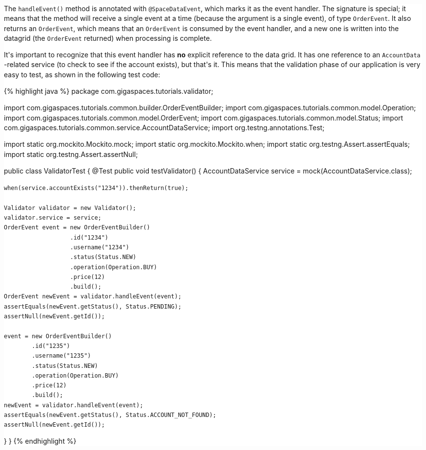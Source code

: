 The `handleEvent()` method is annotated with `@SpaceDataEvent`, which marks it as the event handler. The signature is special; it means that the method will receive a single event at a time (because the argument is a single event), of type `OrderEvent`. It also returns an `OrderEvent`, which means that an `OrderEvent` is consumed by the event handler, and a new one is written into the datagrid (the `OrderEvent` returned) when processing is complete.

It's important to recognize that this event handler has **no** explicit reference to the data grid. It has one reference to an `AccountData`-related service (to check to see if the account exists), but that's it. This means that the validation phase of our application is very easy to test, as shown in the following test code:

{% highlight java %}
package com.gigaspaces.tutorials.validator;

import com.gigaspaces.tutorials.common.builder.OrderEventBuilder;
import com.gigaspaces.tutorials.common.model.Operation;
import com.gigaspaces.tutorials.common.model.OrderEvent;
import com.gigaspaces.tutorials.common.model.Status;
import com.gigaspaces.tutorials.common.service.AccountDataService;
import org.testng.annotations.Test;

import static org.mockito.Mockito.mock;
import static org.mockito.Mockito.when;
import static org.testng.Assert.assertEquals;
import static org.testng.Assert.assertNull;

public class ValidatorTest {
  @Test
  public void testValidator() {
    AccountDataService service = mock(AccountDataService.class);

    when(service.accountExists("1234")).thenReturn(true);

    Validator validator = new Validator();
    validator.service = service;
    OrderEvent event = new OrderEventBuilder()
                       .id("1234")
                       .username("1234")
                       .status(Status.NEW)
                       .operation(Operation.BUY)
                       .price(12)
                       .build();
    OrderEvent newEvent = validator.handleEvent(event);
    assertEquals(newEvent.getStatus(), Status.PENDING);
    assertNull(newEvent.getId());

    event = new OrderEventBuilder()
            .id("1235")
            .username("1235")
            .status(Status.NEW)
            .operation(Operation.BUY)
            .price(12)
            .build();
    newEvent = validator.handleEvent(event);
    assertEquals(newEvent.getStatus(), Status.ACCOUNT_NOT_FOUND);
    assertNull(newEvent.getId());
  }
}
{% endhighlight %}

